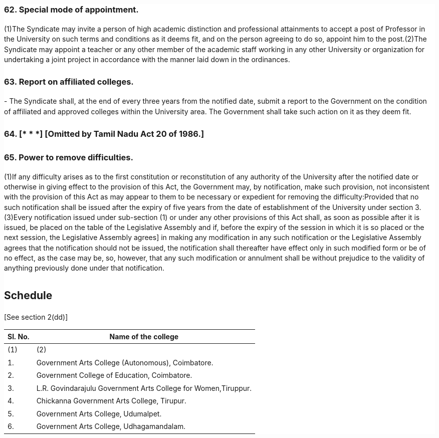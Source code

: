 ### 62. Special mode of appointment.

(1)The Syndicate may invite a person of high academic distinction and
professional attainments to accept a post of Professor in the University on
such terms and conditions as it deems fit, and on the person agreeing to do
so, appoint him to the post.(2)The Syndicate may appoint a teacher or any
other member of the academic staff working in any other University or
organization for undertaking a joint project in accordance with the manner
laid down in the ordinances.

### 63. Report on affiliated colleges.

\- The Syndicate shall, at the end of every three years from the notified
date, submit a report to the Government on the condition of affiliated and
approved colleges within the University area. The Government shall take such
action on it as they deem fit.

### 64. [* * *] [Omitted by Tamil Nadu Act 20 of 1986.]

### 65. Power to remove difficulties.

(1)If any difficulty arises as to the first constitution or reconstitution of
any authority of the University after the notified date or otherwise in giving
effect to the provision of this Act, the Government may, by notification, make
such provision, not inconsistent with the provision of this Act as may appear
to them to be necessary or expedient for removing the difficulty:Provided that
no such notification shall be issued after the expiry of five years from the
date of establishment of the University under section 3.(3)Every notification
issued under sub-section (1) or under any other provisions of this Act shall,
as soon as possible after it is issued, be placed on the table of the
Legislative Assembly and if, before the expiry of the session in which it is
so placed or the next session, the Legislative Assembly agrees] in making any
modification in any such notification or the Legislative Assembly agrees that
the notification should not be issued, the notification shall thereafter have
effect only in such modified form or be of no effect, as the case may be, so,
however, that any such modification or annulment shall be without prejudice to
the validity of anything previously done under that notification.

## Schedule

[See section 2(dd)]

SI. No. | Name of the college  
---|---  
(1) | (2)  
1. | Government Arts College (Autonomous), Coimbatore.  
2. | Government College of Education, Coimbatore.  
3. |  L.R. Govindarajulu Government Arts College for Women,Tiruppur.  
4. | Chickanna Government Arts College, Tirupur.  
5. | Government Arts College, Udumalpet.  
6. | Government Arts College, Udhagamandalam.

